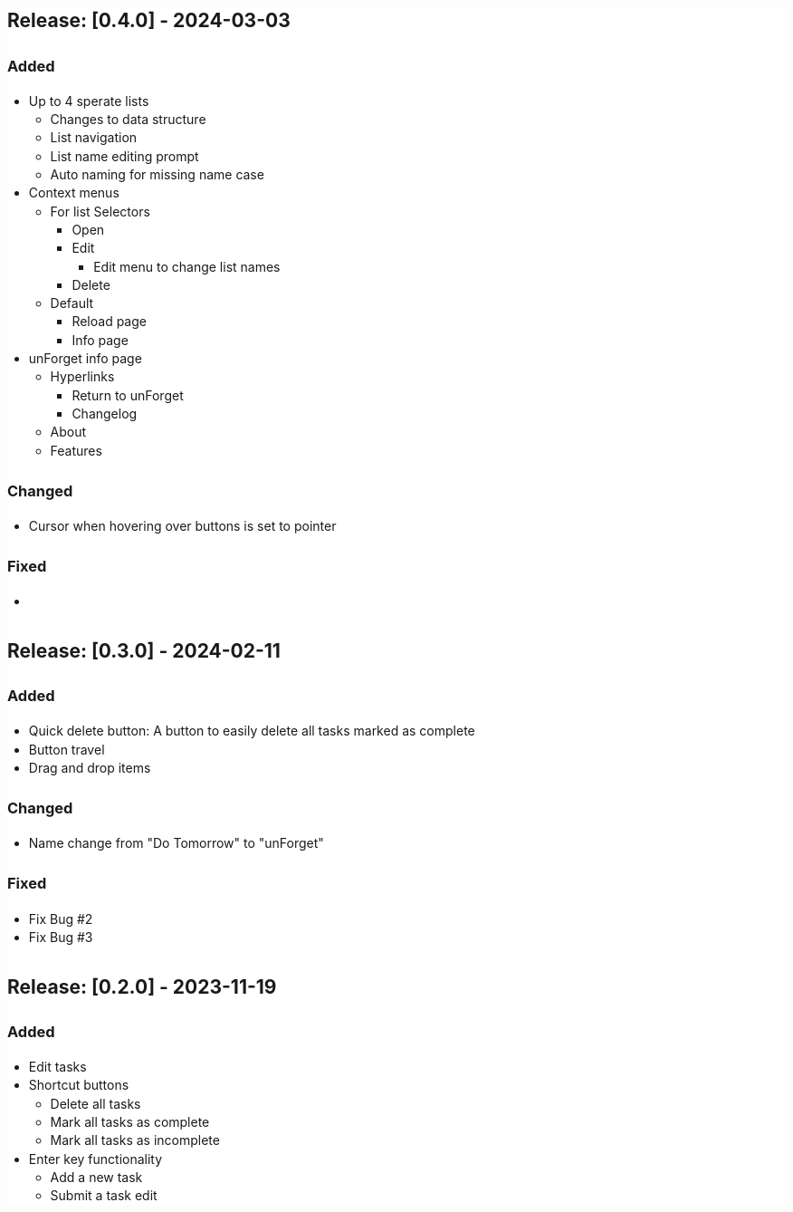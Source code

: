 ## Release: [0.4.0] - 2024-03-03
### Added
- Up to 4 sperate lists
    - Changes to data structure
    - List navigation
    - List name editing prompt
    - Auto naming for missing name case
- Context menus
    - For list Selectors
        - Open
        - Edit
            - Edit menu to change list names
        - Delete
    - Default
        - Reload page
        - Info page
- unForget info page
    - Hyperlinks
        - Return to unForget
        - Changelog
    - About
    - Features

### Changed
- Cursor when hovering over buttons is set to pointer

### Fixed
-

## Release: [0.3.0] - 2024-02-11
### Added
- Quick delete button: A button to easily delete all tasks marked as complete
- Button travel
- Drag and drop items

### Changed
- Name change from "Do Tomorrow" to "unForget"

### Fixed
- Fix Bug #2
- Fix Bug #3

## Release: [0.2.0] - 2023-11-19
### Added
- Edit tasks
- Shortcut buttons
    - Delete all tasks
    - Mark all tasks as complete
    - Mark all tasks as incomplete
- Enter key functionality
    - Add a new task
    - Submit a task edit
